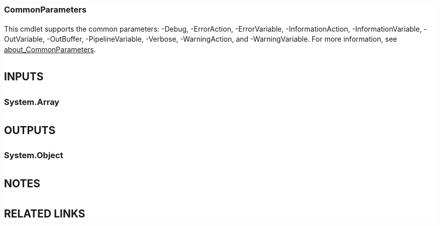 ### CommonParameters
This cmdlet supports the common parameters: -Debug, -ErrorAction, -ErrorVariable, -InformationAction, -InformationVariable, -OutVariable, -OutBuffer, -PipelineVariable, -Verbose, -WarningAction, and -WarningVariable. For more information, see [about_CommonParameters](http://go.microsoft.com/fwlink/?LinkID=113216).

## INPUTS

### System.Array

## OUTPUTS

### System.Object
## NOTES

## RELATED LINKS
